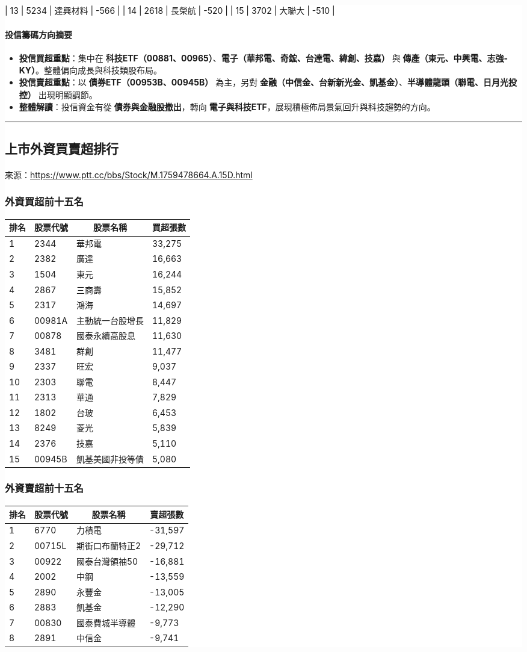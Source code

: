 | 13   | 5234    | 達興材料           | -566     |
| 14   | 2618    | 長榮航             | -520     |
| 15   | 3702    | 大聯大             | -510     |

#### 投信籌碼方向摘要
- **投信買超重點**：集中在 **科技ETF（00881、00965）**、**電子（華邦電、奇鋐、台達電、緯創、技嘉）** 與 **傳產（東元、中興電、志強-KY）**。整體偏向成長與科技類股布局。
- **投信賣超重點**：以 **債券ETF（00953B、00945B）** 為主，另對 **金融（中信金、台新新光金、凱基金）**、**半導體龍頭（聯電、日月光投控）** 出現明顯調節。
- **整體解讀**：投信資金有從 **債券與金融股撤出**，轉向 **電子與科技ETF**，展現積極佈局景氣回升與科技趨勢的方向。

---

## 上市外資買賣超排行
來源：<https://www.ptt.cc/bbs/Stock/M.1759478664.A.15D.html>

### 外資買超前十五名
| 排名 | 股票代號 | 股票名稱           | 買超張數 |
|------|----------|--------------------|----------|
| 1    | 2344    | 華邦電             | 33,275   |
| 2    | 2382    | 廣達               | 16,663   |
| 3    | 1504    | 東元               | 16,244   |
| 4    | 2867    | 三商壽             | 15,852   |
| 5    | 2317    | 鴻海               | 14,697   |
| 6    | 00981A  | 主動統一台股增長   | 11,829   |
| 7    | 00878   | 國泰永續高股息     | 11,630   |
| 8    | 3481    | 群創               | 11,477   |
| 9    | 2337    | 旺宏               | 9,037    |
| 10   | 2303    | 聯電               | 8,447    |
| 11   | 2313    | 華通               | 7,829    |
| 12   | 1802    | 台玻               | 6,453    |
| 13   | 8249    | 菱光               | 5,839    |
| 14   | 2376    | 技嘉               | 5,110    |
| 15   | 00945B  | 凱基美國非投等債   | 5,080    |

### 外資賣超前十五名
| 排名 | 股票代號 | 股票名稱           | 賣超張數 |
|------|----------|--------------------|----------|
| 1    | 6770    | 力積電             | -31,597  |
| 2    | 00715L  | 期街口布蘭特正2    | -29,712  |
| 3    | 00922   | 國泰台灣領袖50     | -16,881  |
| 4    | 2002    | 中鋼               | -13,559  |
| 5    | 2890    | 永豐金             | -13,005  |
| 6    | 2883    | 凱基金             | -12,290  |
| 7    | 00830   | 國泰費城半導體     | -9,773   |
| 8    | 2891    | 中信金             | -9,741   |